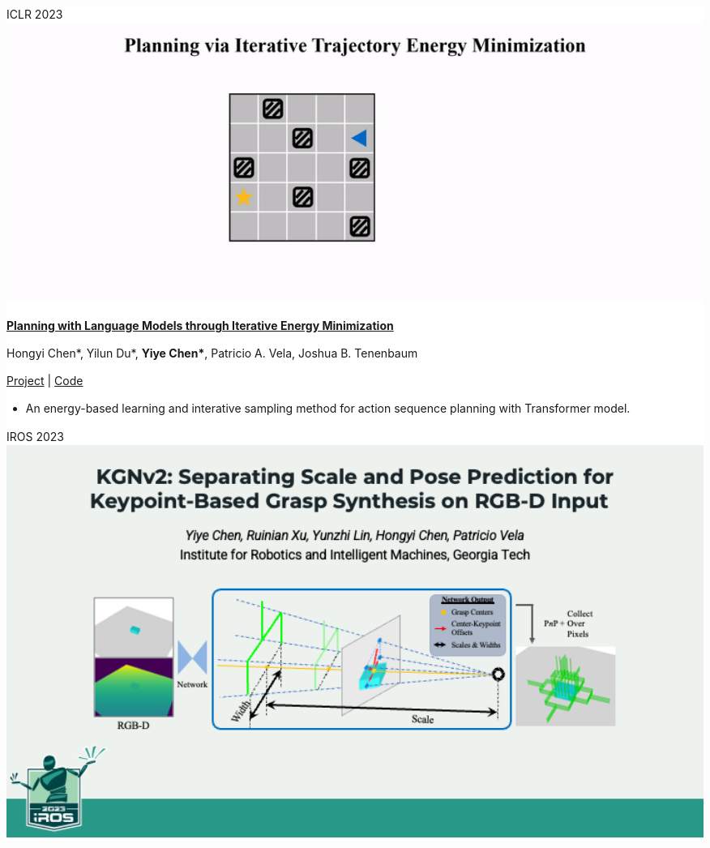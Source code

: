 
<div class='paper-box'><div class='paper-box-image'><div><div class="badge">ICLR 2023</div><img src='images/ICLR2023_LEAP_teaser.gif' alt="sym" width="100%"></div></div>
<div class='paper-box-text' markdown="1">

[**Planning with Language Models through Iterative Energy Minimization**](https://openreview.net/forum?id=cVFD6qE8gnY)

Hongyi Chen\*, Yilun Du\*, **Yiye Chen\***, Patricio A. Vela, Joshua B. Tenenbaum

[Project](https://hychen-naza.github.io/projects/LEAP/index.html) | [Code](https://github.com/ivalab/WDiscOOD)

- An energy-based learning and interative sampling method for action sequence planning with Transformer model.
</div>
</div>


<div class='paper-box'><div class='paper-box-image'><div><div class="badge">IROS 2023</div><img src='images/graphAbs_KGNv2.png' alt="sym" width="100%"></div></div>
<div class='paper-box-text' markdown="1">
